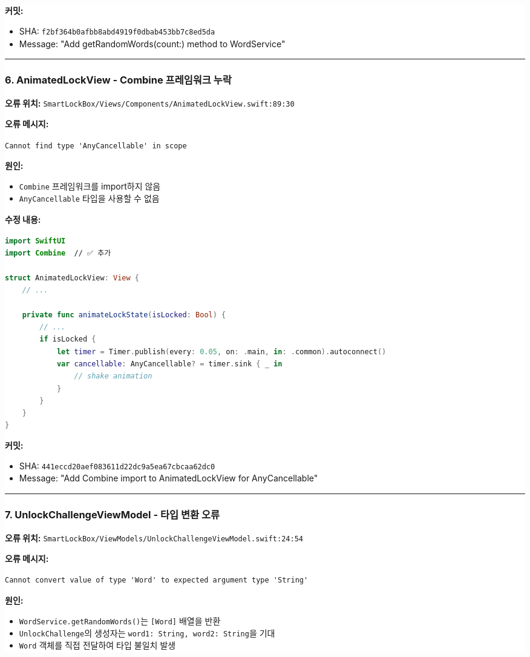 **커밋:**
- SHA: `f2bf364b0afbb8abd4919f0dbab453bb7c8ed5da`
- Message: "Add getRandomWords(count:) method to WordService"

---

### 6. AnimatedLockView - Combine 프레임워크 누락

**오류 위치:** `SmartLockBox/Views/Components/AnimatedLockView.swift:89:30`

**오류 메시지:**
```
Cannot find type 'AnyCancellable' in scope
```

**원인:**
- `Combine` 프레임워크를 import하지 않음
- `AnyCancellable` 타입을 사용할 수 없음

**수정 내용:**
```swift
import SwiftUI
import Combine  // ✅ 추가

struct AnimatedLockView: View {
    // ...
    
    private func animateLockState(isLocked: Bool) {
        // ...
        if isLocked {
            let timer = Timer.publish(every: 0.05, on: .main, in: .common).autoconnect()
            var cancellable: AnyCancellable? = timer.sink { _ in
                // shake animation
            }
        }
    }
}
```

**커밋:**
- SHA: `441eccd20aef083611d22dc9a5ea67cbcaa62dc0`
- Message: "Add Combine import to AnimatedLockView for AnyCancellable"

---

### 7. UnlockChallengeViewModel - 타입 변환 오류

**오류 위치:** `SmartLockBox/ViewModels/UnlockChallengeViewModel.swift:24:54`

**오류 메시지:**
```
Cannot convert value of type 'Word' to expected argument type 'String'
```

**원인:**
- `WordService.getRandomWords()`는 `[Word]` 배열을 반환
- `UnlockChallenge`의 생성자는 `word1: String, word2: String`을 기대
- `Word` 객체를 직접 전달하여 타입 불일치 발생

